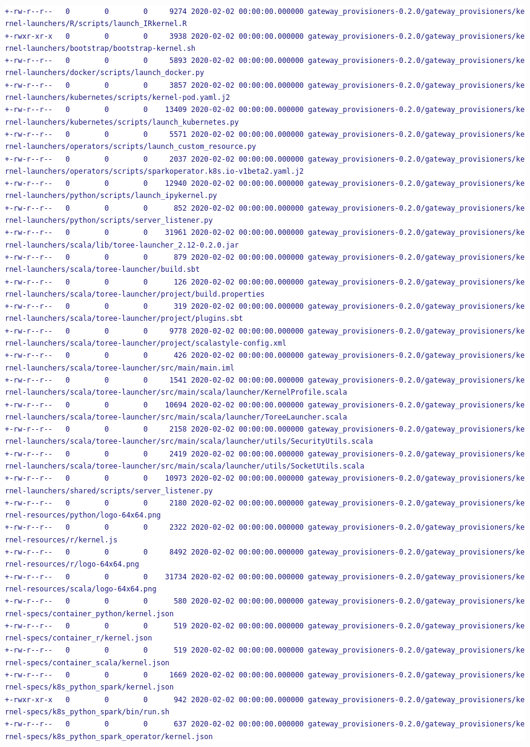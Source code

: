 ```diff
+-rw-r--r--   0        0        0     9274 2020-02-02 00:00:00.000000 gateway_provisioners-0.2.0/gateway_provisioners/kernel-launchers/R/scripts/launch_IRkernel.R
+-rwxr-xr-x   0        0        0     3938 2020-02-02 00:00:00.000000 gateway_provisioners-0.2.0/gateway_provisioners/kernel-launchers/bootstrap/bootstrap-kernel.sh
+-rw-r--r--   0        0        0     5893 2020-02-02 00:00:00.000000 gateway_provisioners-0.2.0/gateway_provisioners/kernel-launchers/docker/scripts/launch_docker.py
+-rw-r--r--   0        0        0     3857 2020-02-02 00:00:00.000000 gateway_provisioners-0.2.0/gateway_provisioners/kernel-launchers/kubernetes/scripts/kernel-pod.yaml.j2
+-rw-r--r--   0        0        0    13409 2020-02-02 00:00:00.000000 gateway_provisioners-0.2.0/gateway_provisioners/kernel-launchers/kubernetes/scripts/launch_kubernetes.py
+-rw-r--r--   0        0        0     5571 2020-02-02 00:00:00.000000 gateway_provisioners-0.2.0/gateway_provisioners/kernel-launchers/operators/scripts/launch_custom_resource.py
+-rw-r--r--   0        0        0     2037 2020-02-02 00:00:00.000000 gateway_provisioners-0.2.0/gateway_provisioners/kernel-launchers/operators/scripts/sparkoperator.k8s.io-v1beta2.yaml.j2
+-rw-r--r--   0        0        0    12940 2020-02-02 00:00:00.000000 gateway_provisioners-0.2.0/gateway_provisioners/kernel-launchers/python/scripts/launch_ipykernel.py
+-rw-r--r--   0        0        0      852 2020-02-02 00:00:00.000000 gateway_provisioners-0.2.0/gateway_provisioners/kernel-launchers/python/scripts/server_listener.py
+-rw-r--r--   0        0        0    31961 2020-02-02 00:00:00.000000 gateway_provisioners-0.2.0/gateway_provisioners/kernel-launchers/scala/lib/toree-launcher_2.12-0.2.0.jar
+-rw-r--r--   0        0        0      879 2020-02-02 00:00:00.000000 gateway_provisioners-0.2.0/gateway_provisioners/kernel-launchers/scala/toree-launcher/build.sbt
+-rw-r--r--   0        0        0      126 2020-02-02 00:00:00.000000 gateway_provisioners-0.2.0/gateway_provisioners/kernel-launchers/scala/toree-launcher/project/build.properties
+-rw-r--r--   0        0        0      319 2020-02-02 00:00:00.000000 gateway_provisioners-0.2.0/gateway_provisioners/kernel-launchers/scala/toree-launcher/project/plugins.sbt
+-rw-r--r--   0        0        0     9778 2020-02-02 00:00:00.000000 gateway_provisioners-0.2.0/gateway_provisioners/kernel-launchers/scala/toree-launcher/project/scalastyle-config.xml
+-rw-r--r--   0        0        0      426 2020-02-02 00:00:00.000000 gateway_provisioners-0.2.0/gateway_provisioners/kernel-launchers/scala/toree-launcher/src/main/main.iml
+-rw-r--r--   0        0        0     1541 2020-02-02 00:00:00.000000 gateway_provisioners-0.2.0/gateway_provisioners/kernel-launchers/scala/toree-launcher/src/main/scala/launcher/KernelProfile.scala
+-rw-r--r--   0        0        0    10694 2020-02-02 00:00:00.000000 gateway_provisioners-0.2.0/gateway_provisioners/kernel-launchers/scala/toree-launcher/src/main/scala/launcher/ToreeLauncher.scala
+-rw-r--r--   0        0        0     2158 2020-02-02 00:00:00.000000 gateway_provisioners-0.2.0/gateway_provisioners/kernel-launchers/scala/toree-launcher/src/main/scala/launcher/utils/SecurityUtils.scala
+-rw-r--r--   0        0        0     2419 2020-02-02 00:00:00.000000 gateway_provisioners-0.2.0/gateway_provisioners/kernel-launchers/scala/toree-launcher/src/main/scala/launcher/utils/SocketUtils.scala
+-rw-r--r--   0        0        0    10973 2020-02-02 00:00:00.000000 gateway_provisioners-0.2.0/gateway_provisioners/kernel-launchers/shared/scripts/server_listener.py
+-rw-r--r--   0        0        0     2180 2020-02-02 00:00:00.000000 gateway_provisioners-0.2.0/gateway_provisioners/kernel-resources/python/logo-64x64.png
+-rw-r--r--   0        0        0     2322 2020-02-02 00:00:00.000000 gateway_provisioners-0.2.0/gateway_provisioners/kernel-resources/r/kernel.js
+-rw-r--r--   0        0        0     8492 2020-02-02 00:00:00.000000 gateway_provisioners-0.2.0/gateway_provisioners/kernel-resources/r/logo-64x64.png
+-rw-r--r--   0        0        0    31734 2020-02-02 00:00:00.000000 gateway_provisioners-0.2.0/gateway_provisioners/kernel-resources/scala/logo-64x64.png
+-rw-r--r--   0        0        0      580 2020-02-02 00:00:00.000000 gateway_provisioners-0.2.0/gateway_provisioners/kernel-specs/container_python/kernel.json
+-rw-r--r--   0        0        0      519 2020-02-02 00:00:00.000000 gateway_provisioners-0.2.0/gateway_provisioners/kernel-specs/container_r/kernel.json
+-rw-r--r--   0        0        0      519 2020-02-02 00:00:00.000000 gateway_provisioners-0.2.0/gateway_provisioners/kernel-specs/container_scala/kernel.json
+-rw-r--r--   0        0        0     1669 2020-02-02 00:00:00.000000 gateway_provisioners-0.2.0/gateway_provisioners/kernel-specs/k8s_python_spark/kernel.json
+-rwxr-xr-x   0        0        0      942 2020-02-02 00:00:00.000000 gateway_provisioners-0.2.0/gateway_provisioners/kernel-specs/k8s_python_spark/bin/run.sh
+-rw-r--r--   0        0        0      637 2020-02-02 00:00:00.000000 gateway_provisioners-0.2.0/gateway_provisioners/kernel-specs/k8s_python_spark_operator/kernel.json
```